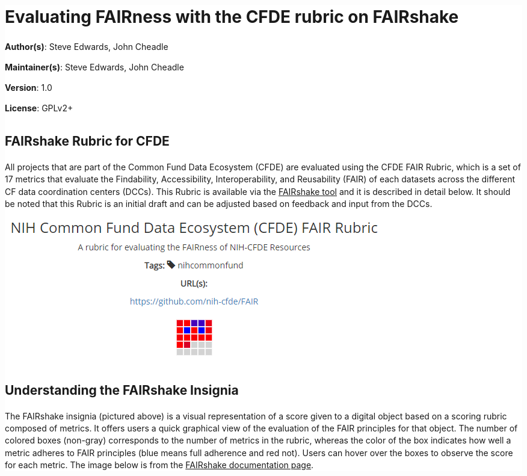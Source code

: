 # Evaluating FAIRness with the CFDE rubric on FAIRshake

**Author(s)**: Steve Edwards, John Cheadle

**Maintainer(s)**: Steve Edwards, John Cheadle

**Version**: 1.0

**License**: GPLv2+

## FAIRshake Rubric for CFDE

All projects that are part of the Common Fund Data Ecosystem (CFDE) are evaluated using the CFDE FAIR Rubric, which is a set of 17 metrics that evaluate the Findability, Accessibility, Interoperability, and Reusability (FAIR) of each datasets across the different CF data coordination centers (DCCs). This Rubric is available via the [FAIRshake tool](https://fairshake.cloud/rubric/36/) and it is described in detail below. It should be noted that this Rubric is an initial draft and can be adjusted based on feedback and input from the DCCs.

![CFDE FAIR Rubric](images/image_0.png) 

## Understanding the FAIRshake Insignia

The FAIRshake insignia (pictured above) is a visual representation of a score given to a digital object based on a scoring rubric composed of metrics. It offers users a quick graphical view of the evaluation of the FAIR principles for that object. The number of colored boxes (non-gray) corresponds to the number of metrics in the rubric, whereas the color of the box indicates how well a metric adheres to FAIR principles (blue means full adherence and red not). Users can hover over the boxes to observe the score for each metric. The image below is from the [FAIRshake documentation page](https://fairshake.cloud/documentation/).
